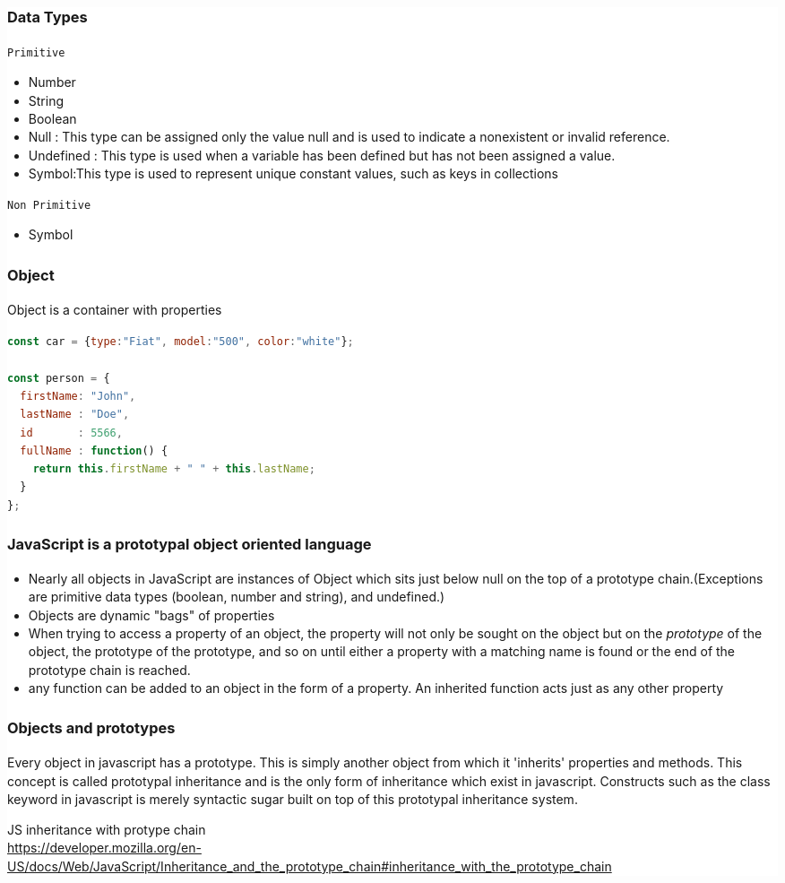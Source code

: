 ```javascript
```

### Data Types
`Primitive`
- Number
- String
- Boolean
- Null : This type can be assigned only the value null and is used to indicate a nonexistent or invalid reference.
- Undefined : This type is used when a variable has been defined but has not been assigned a value.
- Symbol:This type is used to represent unique constant values, such as keys in collections  

`Non Primitive`
- Symbol

### Object
Object is a container with properties  
```javascript
const car = {type:"Fiat", model:"500", color:"white"};  

const person = {
  firstName: "John",
  lastName : "Doe",
  id       : 5566,
  fullName : function() {
    return this.firstName + " " + this.lastName;
  }
};

```

### JavaScript is a prototypal object oriented language

- Nearly all objects in JavaScript are instances of Object which sits just below null on the top of a prototype chain.(Exceptions are primitive data types (boolean, number and string), and undefined.)  
- Objects are dynamic "bags" of properties
- When trying to access a property of an object, the property will not only be sought on the object but on the *prototype* of the object, the prototype of the prototype, and so on until either a property with a matching name is found or the end of the prototype chain is reached.
- any function can be added to an object in the form of a property. An inherited function acts just as any other property  
 

### Objects and prototypes
Every object in javascript has a prototype. This is simply another object from which it 'inherits' properties and methods. This concept is called prototypal inheritance and is the only form of inheritance which exist in javascript. Constructs such as the class keyword in javascript is merely syntactic sugar built on top of this prototypal inheritance system.  

JS inheritance with protype chain  
https://developer.mozilla.org/en-US/docs/Web/JavaScript/Inheritance_and_the_prototype_chain#inheritance_with_the_prototype_chain
